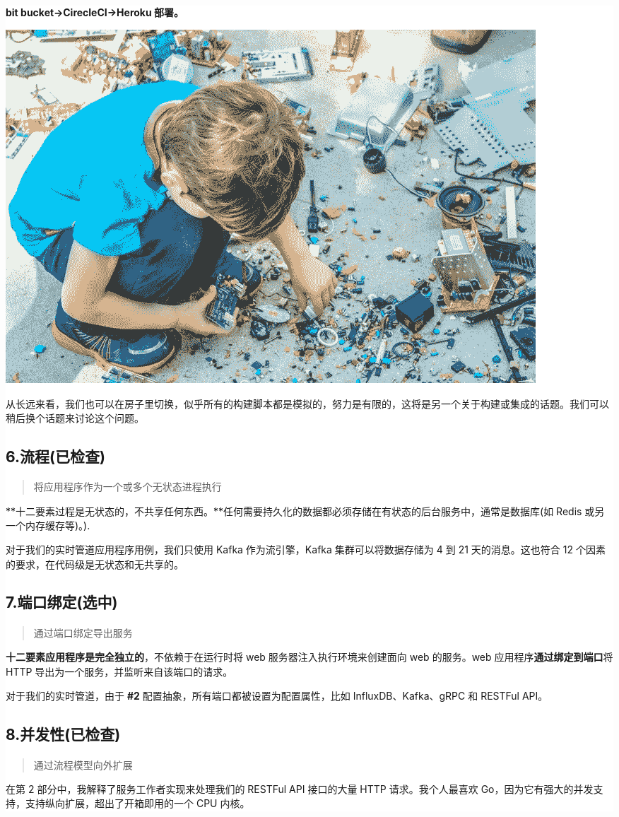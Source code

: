 **bit bucket->CirecleCI->Heroku 部署。**

![](img/7e195403e66a8c9dbb047c1e9a8d7584.png)

从长远来看，我们也可以在房子里切换，似乎所有的构建脚本都是模拟的，努力是有限的，这将是另一个关于构建或集成的话题。我们可以稍后换个话题来讨论这个问题。

## 6.流程(已检查)

> 将应用程序作为一个或多个无状态进程执行

**十二要素过程是无状态的，不共享任何东西。**任何需要持久化的数据都必须存储在有状态的后台服务中，通常是数据库(如 Redis 或另一个内存缓存等)。).

对于我们的实时管道应用程序用例，我们只使用 Kafka 作为流引擎，Kafka 集群可以将数据存储为 4 到 21 天的消息。这也符合 12 个因素的要求，在代码级是无状态和无共享的。

## 7.端口绑定(选中)

> 通过端口绑定导出服务

**十二要素应用程序是完全独立的**，不依赖于在运行时将 web 服务器注入执行环境来创建面向 web 的服务。web 应用程序**通过绑定到端口**将 HTTP 导出为一个服务，并监听来自该端口的请求。

对于我们的实时管道，由于 **#2** 配置抽象，所有端口都被设置为配置属性，比如 InfluxDB、Kafka、gRPC 和 RESTFul API。

## 8.并发性(已检查)

> 通过流程模型向外扩展

在第 2 部分中，我解释了服务工作者实现来处理我们的 RESTFul API 接口的大量 HTTP 请求。我个人最喜欢 Go，因为它有强大的并发支持，支持纵向扩展，超出了开箱即用的一个 CPU 内核。
